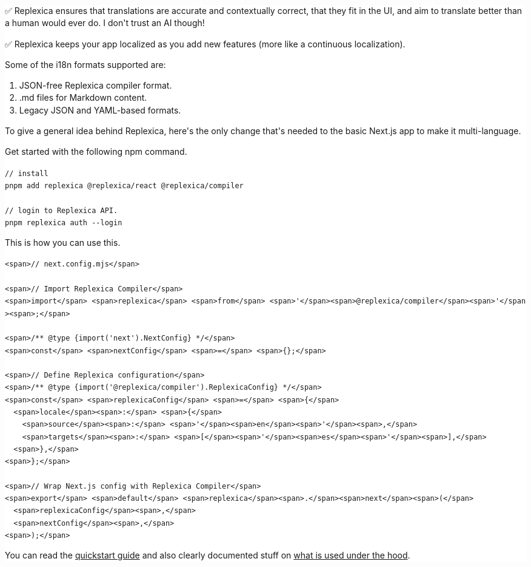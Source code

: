✅ Replexica ensures that translations are accurate and contextually correct, that they fit in the UI, and aim to translate better than a human would ever do. I don't trust an AI though!

✅ Replexica keeps your app localized as you add new features (more like a continuous localization).

Some of the i18n formats supported are:

1.  JSON-free Replexica compiler format.
2.  .md files for Markdown content.
3.  Legacy JSON and YAML-based formats.

To give a general idea behind Replexica, here's the only change that's needed to the basic Next.js app to make it multi-language.

Get started with the following npm command.  

```
// install
pnpm add replexica @replexica/react @replexica/compiler

// login to Replexica API.
pnpm replexica auth --login
```

This is how you can use this.  

```
<span>// next.config.mjs</span>

<span>// Import Replexica Compiler</span>
<span>import</span> <span>replexica</span> <span>from</span> <span>'</span><span>@replexica/compiler</span><span>'</span><span>;</span>

<span>/** @type {import('next').NextConfig} */</span>
<span>const</span> <span>nextConfig</span> <span>=</span> <span>{};</span>

<span>// Define Replexica configuration</span>
<span>/** @type {import('@replexica/compiler').ReplexicaConfig} */</span>
<span>const</span> <span>replexicaConfig</span> <span>=</span> <span>{</span>
  <span>locale</span><span>:</span> <span>{</span>
    <span>source</span><span>:</span> <span>'</span><span>en</span><span>'</span><span>,</span>
    <span>targets</span><span>:</span> <span>[</span><span>'</span><span>es</span><span>'</span><span>],</span>
  <span>},</span>
<span>};</span>

<span>// Wrap Next.js config with Replexica Compiler</span>
<span>export</span> <span>default</span> <span>replexica</span><span>.</span><span>next</span><span>(</span>
  <span>replexicaConfig</span><span>,</span>
  <span>nextConfig</span><span>,</span>
<span>);</span>
```

You can read the [quickstart guide](https://docs.replexica.com/quickstart/?ref=devtoanmolbaranwal) and also clearly documented stuff on [what is used under the hood](https://github.com/replexica/replexica?tab=readme-ov-file#whats-under-the-hood).
